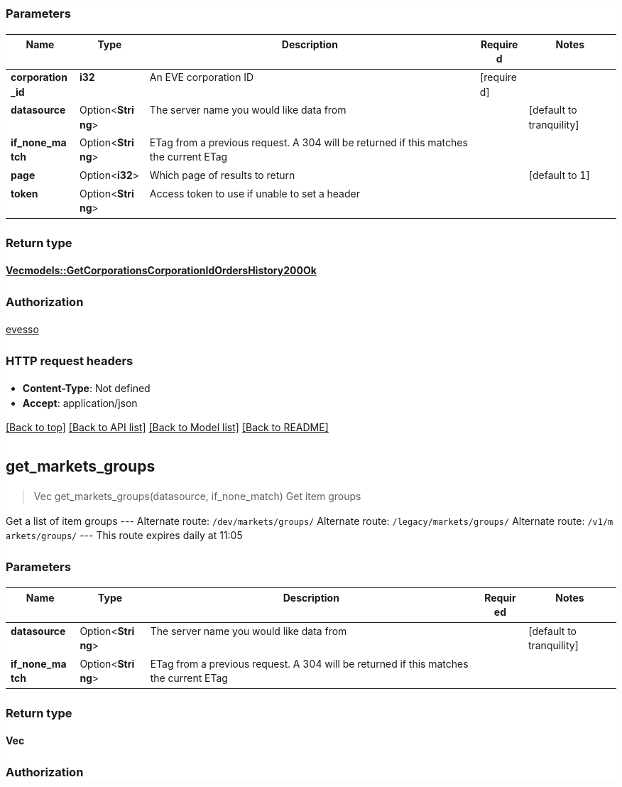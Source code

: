 ### Parameters


Name | Type | Description  | Required | Notes
------------- | ------------- | ------------- | ------------- | -------------
**corporation_id** | **i32** | An EVE corporation ID | [required] |
**datasource** | Option<**String**> | The server name you would like data from |  |[default to tranquility]
**if_none_match** | Option<**String**> | ETag from a previous request. A 304 will be returned if this matches the current ETag |  |
**page** | Option<**i32**> | Which page of results to return |  |[default to 1]
**token** | Option<**String**> | Access token to use if unable to set a header |  |

### Return type

[**Vec<models::GetCorporationsCorporationIdOrdersHistory200Ok>**](get_corporations_corporation_id_orders_history_200_ok.md)

### Authorization

[evesso](../README.md#evesso)

### HTTP request headers

- **Content-Type**: Not defined
- **Accept**: application/json

[[Back to top]](#) [[Back to API list]](../README.md#documentation-for-api-endpoints) [[Back to Model list]](../README.md#documentation-for-models) [[Back to README]](../README.md)


## get_markets_groups

> Vec<i32> get_markets_groups(datasource, if_none_match)
Get item groups

Get a list of item groups  --- Alternate route: `/dev/markets/groups/`  Alternate route: `/legacy/markets/groups/`  Alternate route: `/v1/markets/groups/`  --- This route expires daily at 11:05

### Parameters


Name | Type | Description  | Required | Notes
------------- | ------------- | ------------- | ------------- | -------------
**datasource** | Option<**String**> | The server name you would like data from |  |[default to tranquility]
**if_none_match** | Option<**String**> | ETag from a previous request. A 304 will be returned if this matches the current ETag |  |

### Return type

**Vec<i32>**

### Authorization
